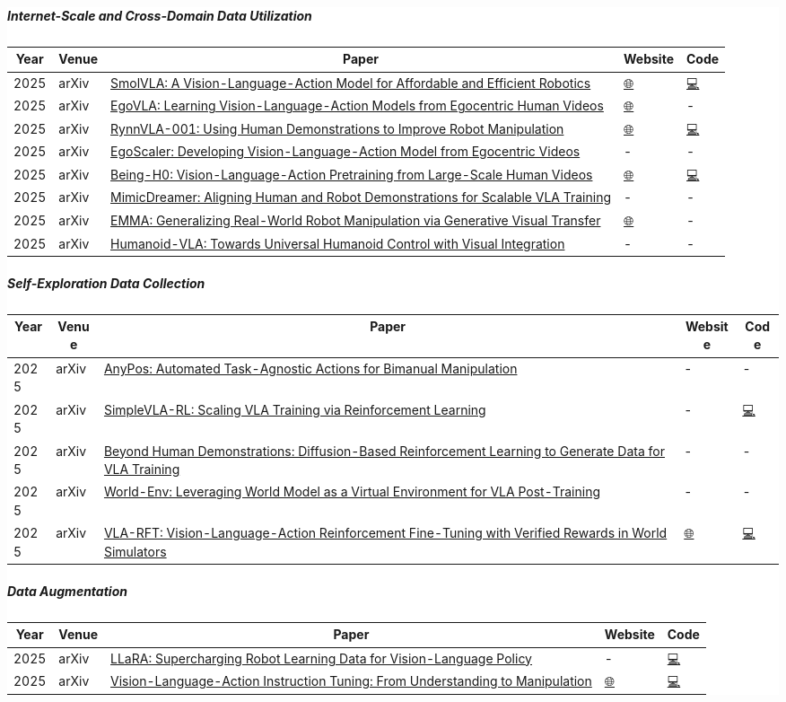 ##### Internet-Scale and Cross-Domain Data Utilization
| Year | Venue | Paper                                                                                                               | Website                                                            | Code                                                                                |
| ---- | ----- | ------------------------------------------------------------------------------------------------------------------- | ------------------------------------------------------------------ | ----------------------------------------------------------------------------------- |
| 2025 | arXiv | [SmolVLA: A Vision-Language-Action Model for Affordable and Efficient Robotics](https://arxiv.org/abs/2506.01844)   | [🌐](https://huggingface.co/blog/smolvla)                          | [💻](https://github.com/huggingface/lerobot/tree/main/src/lerobot/policies/smolvla) |
| 2025 | arXiv | [EgoVLA: Learning Vision-Language-Action Models from Egocentric Human Videos](https://arxiv.org/abs/2507.12440)     | [🌐](https://rchalyang.github.io/EgoVLA/)                          | -                                                                                   |
| 2025 | arXiv | [RynnVLA-001: Using Human Demonstrations to Improve Robot Manipulation](https://arxiv.org/abs/2509.15212)           | [🌐](https://huggingface.co/blog/Alibaba-DAMO-Academy/rynnvla-001) | [💻](https://github.com/alibaba-damo-academy/RynnVLA-001)                           |
| 2025 | arXiv | [EgoScaler: Developing Vision-Language-Action Model from Egocentric Videos](https://arxiv.org/abs/2509.21986)       | -                                                                  | -                                                                                   |
| 2025 | arXiv | [Being-H0: Vision-Language-Action Pretraining from Large-Scale Human Videos](https://arxiv.org/abs/2507.15597)      | [🌐](https://beingbeyond.github.io/Being-H0/)                      | [💻](https://github.com/BeingBeyond/Being-H0)                                       |
| 2025 | arXiv | [MimicDreamer: Aligning Human and Robot Demonstrations for Scalable VLA Training](https://arxiv.org/abs/2509.22199) | -                                                                  | -                                                                                   |
| 2025 | arXiv | [EMMA: Generalizing Real-World Robot Manipulation via Generative Visual Transfer](https://arxiv.org/abs/2509.22407) | [🌐](https://emma-gigaai.github.io/)                               | -                                                                                   |
| 2025 | arXiv | [Humanoid-VLA: Towards Universal Humanoid Control with Visual Integration](https://arxiv.org/abs/2502.14795)        | -                                                                  | -                                                                                   |

##### Self-Exploration Data Collection

| Year | Venue | Paper                                                                                                                                     | Website                          | Code                                            |
| ---- | ----- | ----------------------------------------------------------------------------------------------------------------------------------------- | -------------------------------- | ----------------------------------------------- |
| 2025 | arXiv | [AnyPos: Automated Task-Agnostic Actions for Bimanual Manipulation](https://arxiv.org/abs/2507.12768)                                     | -                                | -                                               |
| 2025 | arXiv | [SimpleVLA-RL: Scaling VLA Training via Reinforcement Learning](https://arxiv.org/abs/2509.09674)                                         | -                                | [💻](https://github.com/PRIME-RL/SimpleVLA-RL)  |
| 2025 | arXiv | [Beyond Human Demonstrations: Diffusion-Based Reinforcement Learning to Generate Data for VLA Training](https://arxiv.org/abs/2509.19752) | -                                | -                                               |
| 2025 | arXiv | [World-Env: Leveraging World Model as a Virtual Environment for VLA Post-Training](https://arxiv.org/abs/2509.24948)                      | -                                | -                                               |
| 2025 | arXiv | [VLA-RFT: Vision-Language-Action Reinforcement Fine-Tuning with Verified Rewards in World Simulators](https://arxiv.org/abs/2510.00406)   | [🌐](https://vla-rft.github.io/) | [💻](https://github.com/OpenHelix-Team/VLA-RFT) |

##### Data Augmentation

| Year | Venue | Paper                                                                                                                         | Website                                                       | Code                                                |
| ---- | ----- | ----------------------------------------------------------------------------------------------------------------------------- | ------------------------------------------------------------- | --------------------------------------------------- |
| 2025 | arXiv | [LLaRA: Supercharging Robot Learning Data for Vision-Language Policy](https://arxiv.org/abs/2406.20095)                       | -                                                             | [💻](https://github.com/LostXine/LLaRA)             |
| 2025 | arXiv | [Vision-Language-Action Instruction Tuning: From Understanding to Manipulation](https://arxiv.org/abs/2507.17520)             | [🌐](https://yangs03.github.io/InstructVLA_Home/)             | [💻](https://github.com/InternRobotics/InstructVLA) |